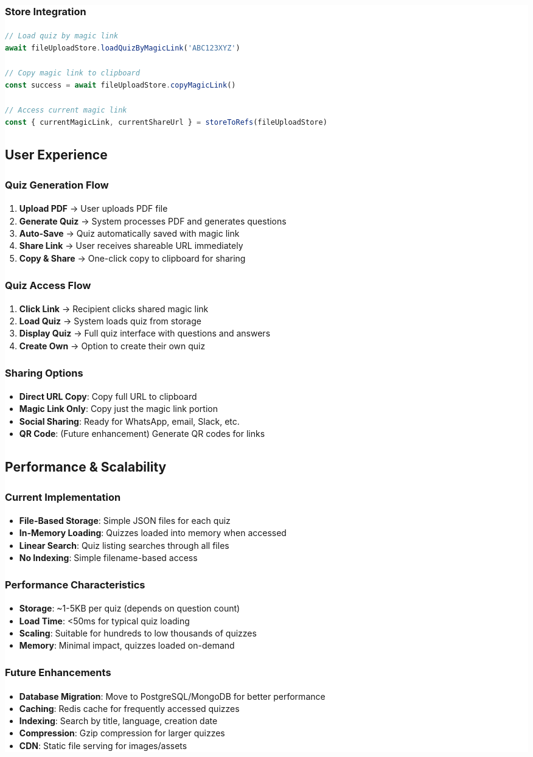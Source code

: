 ### Store Integration
```typescript
// Load quiz by magic link
await fileUploadStore.loadQuizByMagicLink('ABC123XYZ')

// Copy magic link to clipboard
const success = await fileUploadStore.copyMagicLink()

// Access current magic link
const { currentMagicLink, currentShareUrl } = storeToRefs(fileUploadStore)
```

## User Experience

### Quiz Generation Flow
1. **Upload PDF** → User uploads PDF file
2. **Generate Quiz** → System processes PDF and generates questions
3. **Auto-Save** → Quiz automatically saved with magic link
4. **Share Link** → User receives shareable URL immediately
5. **Copy & Share** → One-click copy to clipboard for sharing

### Quiz Access Flow
1. **Click Link** → Recipient clicks shared magic link
2. **Load Quiz** → System loads quiz from storage
3. **Display Quiz** → Full quiz interface with questions and answers
4. **Create Own** → Option to create their own quiz

### Sharing Options
- **Direct URL Copy**: Copy full URL to clipboard
- **Magic Link Only**: Copy just the magic link portion
- **Social Sharing**: Ready for WhatsApp, email, Slack, etc.
- **QR Code**: (Future enhancement) Generate QR codes for links

## Performance & Scalability

### Current Implementation
- **File-Based Storage**: Simple JSON files for each quiz
- **In-Memory Loading**: Quizzes loaded into memory when accessed
- **Linear Search**: Quiz listing searches through all files
- **No Indexing**: Simple filename-based access

### Performance Characteristics
- **Storage**: ~1-5KB per quiz (depends on question count)
- **Load Time**: <50ms for typical quiz loading
- **Scaling**: Suitable for hundreds to low thousands of quizzes
- **Memory**: Minimal impact, quizzes loaded on-demand

### Future Enhancements
- **Database Migration**: Move to PostgreSQL/MongoDB for better performance
- **Caching**: Redis cache for frequently accessed quizzes
- **Indexing**: Search by title, language, creation date
- **Compression**: Gzip compression for larger quizzes
- **CDN**: Static file serving for images/assets
